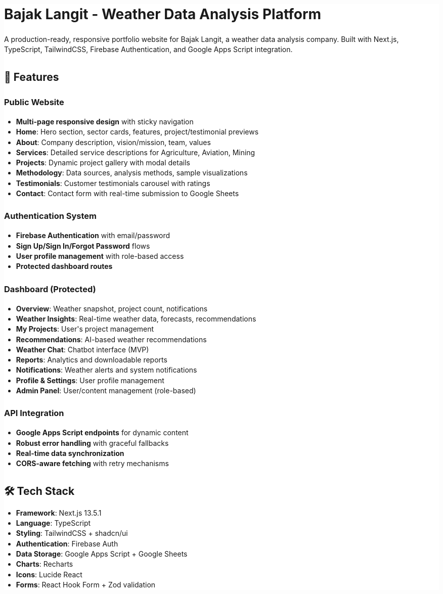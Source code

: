 # Bajak Langit - Weather Data Analysis Platform

A production-ready, responsive portfolio website for Bajak Langit, a weather data analysis company. Built with Next.js, TypeScript, TailwindCSS, Firebase Authentication, and Google Apps Script integration.

## 🚀 Features

### Public Website
- **Multi-page responsive design** with sticky navigation
- **Home**: Hero section, sector cards, features, project/testimonial previews
- **About**: Company description, vision/mission, team, values
- **Services**: Detailed service descriptions for Agriculture, Aviation, Mining
- **Projects**: Dynamic project gallery with modal details
- **Methodology**: Data sources, analysis methods, sample visualizations
- **Testimonials**: Customer testimonials carousel with ratings
- **Contact**: Contact form with real-time submission to Google Sheets

### Authentication System
- **Firebase Authentication** with email/password
- **Sign Up/Sign In/Forgot Password** flows
- **User profile management** with role-based access
- **Protected dashboard routes**

### Dashboard (Protected)
- **Overview**: Weather snapshot, project count, notifications
- **Weather Insights**: Real-time weather data, forecasts, recommendations
- **My Projects**: User's project management
- **Recommendations**: AI-based weather recommendations
- **Weather Chat**: Chatbot interface (MVP)
- **Reports**: Analytics and downloadable reports
- **Notifications**: Weather alerts and system notifications
- **Profile & Settings**: User profile management
- **Admin Panel**: User/content management (role-based)

### API Integration
- **Google Apps Script endpoints** for dynamic content
- **Robust error handling** with graceful fallbacks
- **Real-time data synchronization**
- **CORS-aware fetching** with retry mechanisms

## 🛠 Tech Stack

- **Framework**: Next.js 13.5.1
- **Language**: TypeScript
- **Styling**: TailwindCSS + shadcn/ui
- **Authentication**: Firebase Auth
- **Data Storage**: Google Apps Script + Google Sheets
- **Charts**: Recharts
- **Icons**: Lucide React
- **Forms**: React Hook Form + Zod validation
